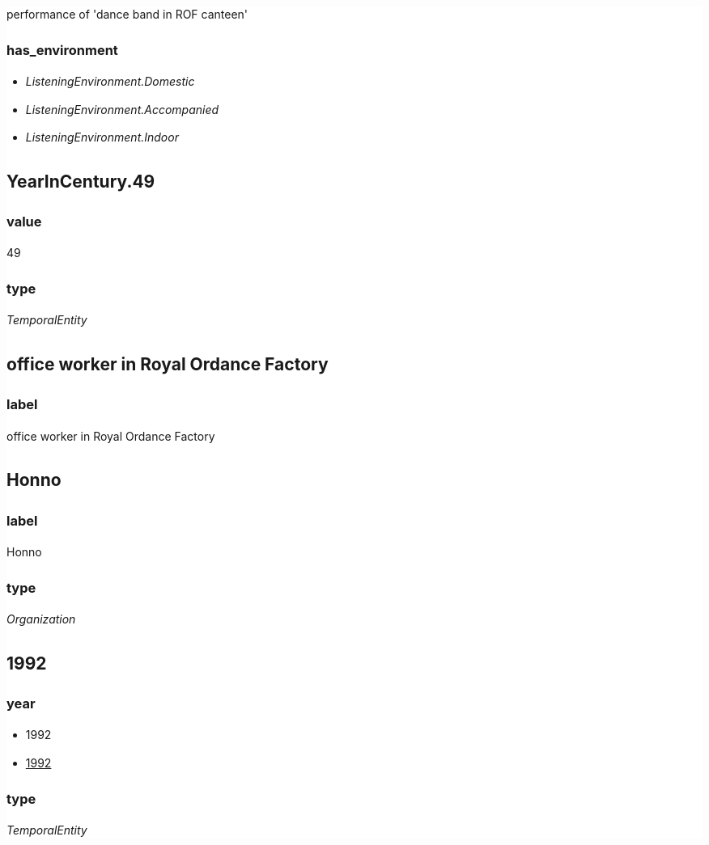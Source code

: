 
performance of 'dance band in ROF canteen'

### has_environment

 - *ListeningEnvironment.Domestic*

 - *ListeningEnvironment.Accompanied*

 - *ListeningEnvironment.Indoor*

## YearInCentury.49

### value


49

### type


*TemporalEntity*

## office worker in Royal Ordance Factory

### label


office worker in Royal Ordance Factory

## Honno

### label


Honno

### type


*Organization*

## 1992

### year

 - 1992

 - [1992](#1992)

### type


*TemporalEntity*
